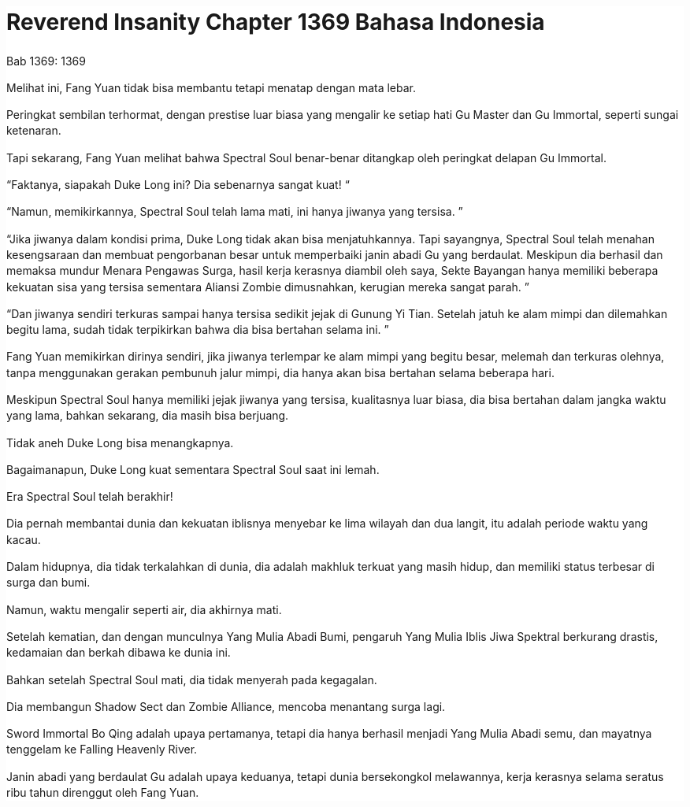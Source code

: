 # Reverend Insanity Chapter 1369 Bahasa Indonesia

Bab 1369: 1369

Melihat ini, Fang Yuan tidak bisa membantu tetapi menatap dengan mata lebar.

Peringkat sembilan terhormat, dengan prestise luar biasa yang mengalir ke setiap hati Gu Master dan Gu Immortal, seperti sungai ketenaran.

Tapi sekarang, Fang Yuan melihat bahwa Spectral Soul benar-benar ditangkap oleh peringkat delapan Gu Immortal.

“Faktanya, siapakah Duke Long ini? Dia sebenarnya sangat kuat! “

“Namun, memikirkannya, Spectral Soul telah lama mati, ini hanya jiwanya yang tersisa. ”

“Jika jiwanya dalam kondisi prima, Duke Long tidak akan bisa menjatuhkannya. Tapi sayangnya, Spectral Soul telah menahan kesengsaraan dan membuat pengorbanan besar untuk memperbaiki janin abadi Gu yang berdaulat. Meskipun dia berhasil dan memaksa mundur Menara Pengawas Surga, hasil kerja kerasnya diambil oleh saya, Sekte Bayangan hanya memiliki beberapa kekuatan sisa yang tersisa sementara Aliansi Zombie dimusnahkan, kerugian mereka sangat parah. ”

“Dan jiwanya sendiri terkuras sampai hanya tersisa sedikit jejak di Gunung Yi Tian. Setelah jatuh ke alam mimpi dan dilemahkan begitu lama, sudah tidak terpikirkan bahwa dia bisa bertahan selama ini. ”

Fang Yuan memikirkan dirinya sendiri, jika jiwanya terlempar ke alam mimpi yang begitu besar, melemah dan terkuras olehnya, tanpa menggunakan gerakan pembunuh jalur mimpi, dia hanya akan bisa bertahan selama beberapa hari.

Meskipun Spectral Soul hanya memiliki jejak jiwanya yang tersisa, kualitasnya luar biasa, dia bisa bertahan dalam jangka waktu yang lama, bahkan sekarang, dia masih bisa berjuang.

Tidak aneh Duke Long bisa menangkapnya.

Bagaimanapun, Duke Long kuat sementara Spectral Soul saat ini lemah.

Era Spectral Soul telah berakhir!

Dia pernah membantai dunia dan kekuatan iblisnya menyebar ke lima wilayah dan dua langit, itu adalah periode waktu yang kacau.

Dalam hidupnya, dia tidak terkalahkan di dunia, dia adalah makhluk terkuat yang masih hidup, dan memiliki status terbesar di surga dan bumi.

Namun, waktu mengalir seperti air, dia akhirnya mati.

Setelah kematian, dan dengan munculnya Yang Mulia Abadi Bumi, pengaruh Yang Mulia Iblis Jiwa Spektral berkurang drastis, kedamaian dan berkah dibawa ke dunia ini.

Bahkan setelah Spectral Soul mati, dia tidak menyerah pada kegagalan.

Dia membangun Shadow Sect dan Zombie Alliance, mencoba menantang surga lagi.

Sword Immortal Bo Qing adalah upaya pertamanya, tetapi dia hanya berhasil menjadi Yang Mulia Abadi semu, dan mayatnya tenggelam ke Falling Heavenly River.

Janin abadi yang berdaulat Gu adalah upaya keduanya, tetapi dunia bersekongkol melawannya, kerja kerasnya selama seratus ribu tahun direnggut oleh Fang Yuan.
